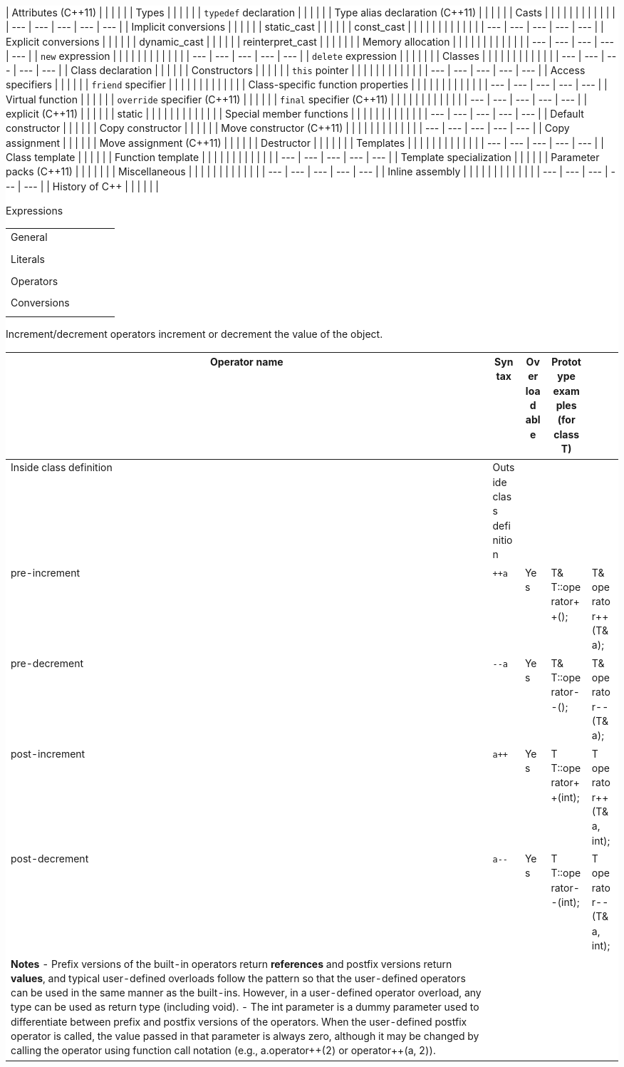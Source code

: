 | Attributes (C++11) | | | | |
| Types | | | | |
| `typedef` declaration | | | | |
| Type alias declaration (C++11) | | | | |
| Casts | | | | |
| |  |  |  |  |  | | --- | --- | --- | --- | --- | | Implicit conversions | | | | | | static_cast | | | | | | const_cast | | | | | | |  |  |  |  |  | | --- | --- | --- | --- | --- | | Explicit conversions | | | | | | dynamic_cast | | | | | | reinterpret_cast | | | | | |
| Memory allocation | | | | |
| |  |  |  |  |  | | --- | --- | --- | --- | --- | | `new` expression | | | | | | |  |  |  |  |  | | --- | --- | --- | --- | --- | | `delete` expression | | | | | |
| Classes | | | | |
| |  |  |  |  |  | | --- | --- | --- | --- | --- | | Class declaration | | | | | | Constructors | | | | | | `this` pointer | | | | | | |  |  |  |  |  | | --- | --- | --- | --- | --- | | Access specifiers | | | | | | `friend` specifier | | | | | |  | | | | | |
| Class-specific function properties | | | | |
| |  |  |  |  |  | | --- | --- | --- | --- | --- | | Virtual function | | | | | | `override` specifier (C++11) | | | | | | `final` specifier (C++11) | | | | | | |  |  |  |  |  | | --- | --- | --- | --- | --- | | explicit (C++11) | | | | | | static | | | | | |  | | | | | |
| Special member functions | | | | |
| |  |  |  |  |  | | --- | --- | --- | --- | --- | | Default constructor | | | | | | Copy constructor | | | | | | Move constructor (C++11) | | | | | | |  |  |  |  |  | | --- | --- | --- | --- | --- | | Copy assignment | | | | | | Move assignment (C++11) | | | | | | Destructor | | | | | |
| Templates | | | | |
| |  |  |  |  |  | | --- | --- | --- | --- | --- | | Class template | | | | | | Function template | | | | | | |  |  |  |  |  | | --- | --- | --- | --- | --- | | Template specialization | | | | | | Parameter packs (C++11) | | | | | |
| Miscellaneous | | | | |
| |  |  |  |  |  | | --- | --- | --- | --- | --- | | Inline assembly | | | | | | |  |  |  |  |  | | --- | --- | --- | --- | --- | | History of C++ | | | | | |

 Expressions

|  |  |  |  |  |
| --- | --- | --- | --- | --- |
| General | | | | |
| |  |  |  |  |  | | --- | --- | --- | --- | --- | | Value categories | | | | | | Order of evaluation | | | | | | Constant expressions | | | | | | Primary expressions | | | | | | |  |  |  |  |  | | --- | --- | --- | --- | --- | | Lambda expressions (C++11) | | | | | | Requires expressions (C++20) | | | | | | Pack indexing expression (C++26) | | | | | | Potentially-evaluated expressions | | | | | |
| Literals | | | | |
| |  |  |  |  |  | | --- | --- | --- | --- | --- | | Integer literals | | | | | | Floating-point literals | | | | | | Boolean literals | | | | | | Character literals | | | | | | |  |  |  |  |  | | --- | --- | --- | --- | --- | | Escape sequences | | | | | | String literals | | | | | | Null pointer literal (C++11) | | | | | | User-defined literal (C++11) | | | | | |
| Operators | | | | |
| |  |  |  |  |  | | --- | --- | --- | --- | --- | | Assignment operators | | | | | | ****Increment and decrement**** | | | | | | Arithmetic operators | | | | | | Logical operators | | | | | | Comparison operators | | | | | | Member access operators | | | | | | Other operators | | | | | | `new`-expression | | | | | | `delete`-expression | | | | | | `throw`-expression | | | | | | |  |  |  |  |  | | --- | --- | --- | --- | --- | | `alignof` | | | | | | `sizeof` | | | | | | `sizeof...` (C++11) | | | | | | `typeid` | | | | | | `noexcept` (C++11) | | | | | | Fold expressions (C++17) | | | | | | Alternative representations of operators | | | | | | Precedence and associativity | | | | | | Operator overloading | | | | | | Default comparisons (C++20) | | | | | |
| Conversions | | | | |
| |  |  |  |  |  | | --- | --- | --- | --- | --- | | Implicit conversions | | | | | | Explicit conversions | | | | | | Usual arithmetic conversions | | | | | | User-defined conversion | | | | | | |  |  |  |  |  | | --- | --- | --- | --- | --- | | `const_cast` | | | | | | `static_cast` | | | | | | `dynamic_cast` | | | | | | `reinterpret_cast` | | | | | |

Increment/decrement operators increment or decrement the value of the object.

| Operator name | Syntax | Over​load​able | Prototype examples (for class T) | |
| --- | --- | --- | --- | --- |
| Inside class definition | Outside class definition |
| pre-increment | `++a` | Yes | T& T::operator++(); | T& operator++(T& a); |
| pre-decrement | `--a` | Yes | T& T::operator--(); | T& operator--(T& a); |
| post-increment | `a++` | Yes | T T::operator++(int); | T operator++(T& a, int); |
| post-decrement | `a--` | Yes | T T::operator--(int); | T operator--(T& a, int); |
| ****Notes****   - Prefix versions of the built-in operators return **references** and postfix versions return **values**, and typical user-defined overloads follow the pattern so that the user-defined operators can be used in the same manner as the built-ins. However, in a user-defined operator overload, any type can be used as return type (including void). - The int parameter is a dummy parameter used to differentiate between prefix and postfix versions of the operators. When the user-defined postfix operator is called, the value passed in that parameter is always zero, although it may be changed by calling the operator using function call notation (e.g., a.operator++(2) or operator++(a, 2)). | | | | |
